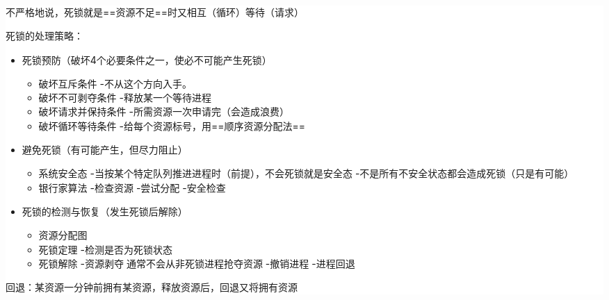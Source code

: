 不严格地说，死锁就是==资源不足==时又相互（循环）等待（请求）



死锁的处理策略：
- 死锁预防（破坏4个必要条件之一，使必不可能产生死锁）
	- 破坏互斥条件
		-不从这个方向入手。
	- 破坏不可剥夺条件
		-释放某一个等待进程
	- 破坏请求并保持条件
		-所需资源一次申请完（会造成浪费）
	- 破坏循环等待条件
		-给每个资源标号，用==顺序资源分配法==
		
- 避免死锁（有可能产生，但尽力阻止）
	- 系统安全态
		-当按某个特定队列推进进程时（前提），不会死锁就是安全态
		-不是所有不安全状态都会造成死锁（只是有可能）
	- 银行家算法
		-检查资源
		-尝试分配
		-安全检查


- 死锁的检测与恢复（发生死锁后解除）
	- 资源分配图
	- 死锁定理
		-检测是否为死锁状态
	- 死锁解除
		-资源剥夺
			通常不会从非死锁进程抢夺资源
		-撤销进程
		-进程回退

回退：某资源一分钟前拥有某资源，释放资源后，回退又将拥有资源
